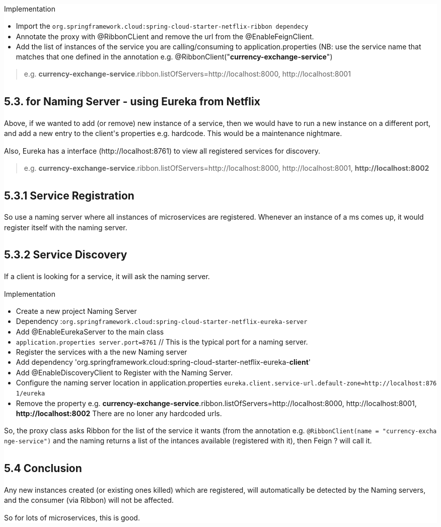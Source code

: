 Implementation
 - Import the `org.springframework.cloud:spring-cloud-starter-netflix-ribbon dependecy`
 - Annotate the proxy with @RibbonCLient and remove the url from the @EnableFeignClient.
 - Add the list of instances of the service you are calling/consuming to application.properties (NB: use the service name that matches that one defined in the annotation e.g. @RibbonClient("**currency-exchange-service**")

> e.g. **currency-exchange-service**.ribbon.listOfServers=http://localhost:8000, http://localhost:8001

## 5.3. for Naming Server - using Eureka from Netflix
Above, if we wanted to add (or remove) new instance of a service, then we would have to run a new instance on a different port, and add a new entry to the client's properties e.g. hardcode.  This would be a maintenance nightmare.

Also, Eureka has a interface (http://localhost:8761) to view all registered services for discovery.

> e.g. **currency-exchange-service**.ribbon.listOfServers=http://localhost:8000, http://localhost:8001, **http://localhost:8002**

## 5.3.1 Service Registration
So use a naming server where all instances of microservices are registered. Whenever an instance of a ms comes up, it would register itself with the naming server.

## 5.3.2 Service Discovery
If a client is looking for a service, it will ask the naming server.

Implementation

- Create a new project Naming Server
 - Dependency :`org.springframework.cloud:spring-cloud-starter-netflix-eureka-server`
 - Add @EnableEurekaServer to the main class
 - `application.properties server.port=8761`  // This is the typical port for a naming server.
- Register the services with a the new Naming server
 - Add dependency 'org.springframework.cloud:spring-cloud-starter-netflix-eureka-**client**'
 - Add @EnableDiscoveryClient to Register with the Naming Server.  
 - Configure the naming server location in application.properties `eureka.client.service-url.default-zone=http://localhost:8761/eureka`
 - Remove the property e.g. **currency-exchange-service**.ribbon.listOfServers=http://localhost:8000, http://localhost:8001, **http://localhost:8002**
 There are no loner any hardcoded urls.  

 So, the proxy class asks Ribbon for the list of the service it wants (from the annotation e.g. `@RibbonClient(name = "currency-exchange-service")` and the naming returns a list of the intances available (registered with it), then Feign ? will call it.

## 5.4 Conclusion
Any new instances created (or existing ones killed) which are registered, will automatically be detected by the Naming servers, and the consumer (via Ribbon) will not be affected.

So for lots of microservices, this is good.
